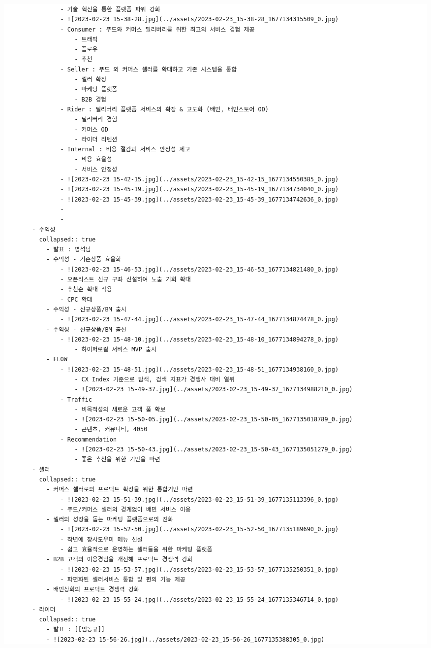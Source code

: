 					- 기술 혁신을 통한 플랫폼 파워 강화
					- ![2023-02-23 15-38-28.jpg](../assets/2023-02-23_15-38-28_1677134315509_0.jpg)
					- Consumer : 푸드와 커머스 딜리버리를 위한 최고의 서비스 경험 제공
						- 트래픽
						- 플로우
						- 추천
					- Seller : 푸드 외 커머스 셀러를 확대하고 기존 시스템을 통합
						- 셀러 확장
						- 마케팅 플랫폼
						- B2B 경험
					- Rider : 딜리버리 플랫폼 서비스의 확장 & 고도화 (배민, 배민스토어 OD)
						- 딜리버리 경험
						- 커머스 OD
						- 라이더 리텐션
					- Internal : 비용 절감과 서비스 안정성 제고
						- 비용 효율성
						- 서비스 안정성
					- ![2023-02-23 15-42-15.jpg](../assets/2023-02-23_15-42-15_1677134550385_0.jpg)
					- ![2023-02-23 15-45-19.jpg](../assets/2023-02-23_15-45-19_1677134734040_0.jpg)
					- ![2023-02-23 15-45-39.jpg](../assets/2023-02-23_15-45-39_1677134742636_0.jpg)
					-
					-
			- 수익성
			  collapsed:: true
				- 발표 : 명석님
				- 수익성 - 기존상품 효율화
					- ![2023-02-23 15-46-53.jpg](../assets/2023-02-23_15-46-53_1677134821480_0.jpg)
					- 오픈리스트 신규 구좌 신설하여 노출 기회 확대
					- 추천순 확대 적용
					- CPC 확대
				- 수익성 - 신규상품/BM 출시
					- ![2023-02-23 15-47-44.jpg](../assets/2023-02-23_15-47-44_1677134874478_0.jpg)
				- 수익성 - 신규상품/BM 출신
					- ![2023-02-23 15-48-10.jpg](../assets/2023-02-23_15-48-10_1677134894278_0.jpg)
						- 하이퍼로컬 서비스 MVP 출시
				- FLOW
					- ![2023-02-23 15-48-51.jpg](../assets/2023-02-23_15-48-51_1677134938160_0.jpg)
						- CX Index 기준으로 탐색, 검색 지표가 경쟁사 대비 열위
						- ![2023-02-23 15-49-37.jpg](../assets/2023-02-23_15-49-37_1677134988210_0.jpg)
					- Traffic
						- 비목적성의 새로운 고객 풀 확보
						- ![2023-02-23 15-50-05.jpg](../assets/2023-02-23_15-50-05_1677135018789_0.jpg)
						- 콘텐츠, 커뮤니티, 4050
					- Recommendation
						- ![2023-02-23 15-50-43.jpg](../assets/2023-02-23_15-50-43_1677135051279_0.jpg)
						- 좋은 추천을 위한 기반을 마련
			- 셀러
			  collapsed:: true
				- 커머스 셀러로의 프로덕트 확장을 위한 통합기반 마련
					- ![2023-02-23 15-51-39.jpg](../assets/2023-02-23_15-51-39_1677135113396_0.jpg)
					- 푸드/커머스 셀러의 경계없이 배민 서비스 이용
				- 셀러의 성장을 돕는 마케팅 플랫폼으로의 진화
					- ![2023-02-23 15-52-50.jpg](../assets/2023-02-23_15-52-50_1677135189690_0.jpg)
					- 작년에 장사도우미 메뉴 신설
					- 쉽고 효율적으로 운영하는 셀러들을 위한 마케팅 플랫폼
				- B2B 고객의 이용경험을 개선해 프로덕트 경쟁력 강화
					- ![2023-02-23 15-53-57.jpg](../assets/2023-02-23_15-53-57_1677135250351_0.jpg)
					- 파편화된 셀러서비스 통합 및 편의 기능 제공
				- 배민상회의 프로덕트 경쟁력 강화
					- ![2023-02-23 15-55-24.jpg](../assets/2023-02-23_15-55-24_1677135346714_0.jpg)
			- 라이더
			  collapsed:: true
				- 발표 : [[임동규]]
				- ![2023-02-23 15-56-26.jpg](../assets/2023-02-23_15-56-26_1677135388305_0.jpg)